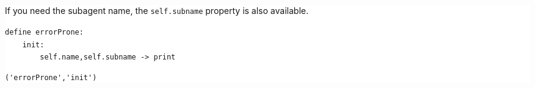 If you need the subagent name, the `self.subname` property is also available.

```
define errorProne:
    init:
        self.name,self.subname -> print
```
```
('errorProne','init')
```
